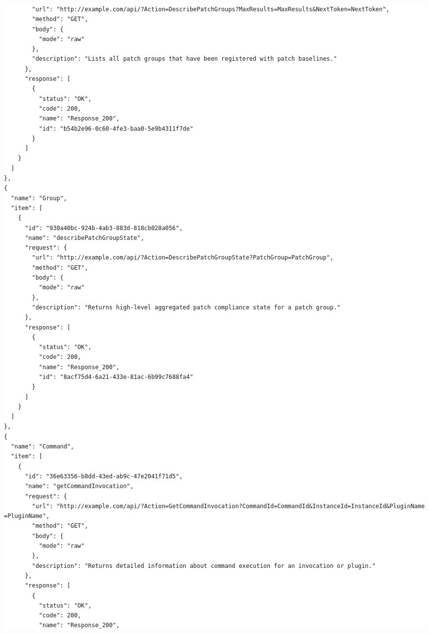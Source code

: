            "url": "http://example.com/api/?Action=DescribePatchGroups?MaxResults=MaxResults&NextToken=NextToken",
            "method": "GET",
            "body": {
              "mode": "raw"
            },
            "description": "Lists all patch groups that have been registered with patch baselines."
          },
          "response": [
            {
              "status": "OK",
              "code": 200,
              "name": "Response_200",
              "id": "b54b2e96-0c60-4fe3-baa0-5e9b4311f7de"
            }
          ]
        }
      ]
    },
    {
      "name": "Group",
      "item": [
        {
          "id": "930a40bc-924b-4ab3-883d-818cb028a056",
          "name": "describePatchGroupState",
          "request": {
            "url": "http://example.com/api/?Action=DescribePatchGroupState?PatchGroup=PatchGroup",
            "method": "GET",
            "body": {
              "mode": "raw"
            },
            "description": "Returns high-level aggregated patch compliance state for a patch group."
          },
          "response": [
            {
              "status": "OK",
              "code": 200,
              "name": "Response_200",
              "id": "8acf75d4-6a21-433e-81ac-6b99c7688fa4"
            }
          ]
        }
      ]
    },
    {
      "name": "Command",
      "item": [
        {
          "id": "36e63356-b8dd-43ed-ab9c-47e2041f71d5",
          "name": "getCommandInvocation",
          "request": {
            "url": "http://example.com/api/?Action=GetCommandInvocation?CommandId=CommandId&InstanceId=InstanceId&PluginName=PluginName",
            "method": "GET",
            "body": {
              "mode": "raw"
            },
            "description": "Returns detailed information about command execution for an invocation or plugin."
          },
          "response": [
            {
              "status": "OK",
              "code": 200,
              "name": "Response_200",
